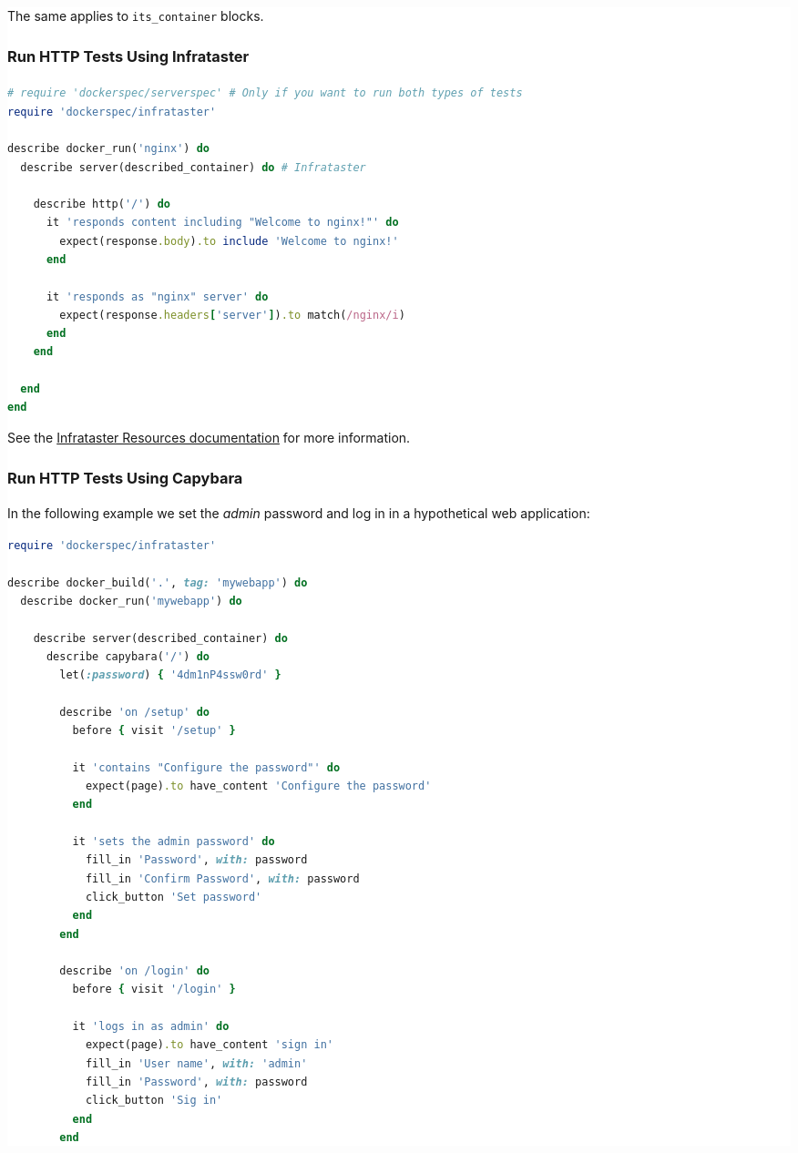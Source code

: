 The same applies to `its_container` blocks.

### Run HTTP Tests Using Infrataster

```ruby
# require 'dockerspec/serverspec' # Only if you want to run both types of tests
require 'dockerspec/infrataster'

describe docker_run('nginx') do
  describe server(described_container) do # Infrataster

    describe http('/') do
      it 'responds content including "Welcome to nginx!"' do
        expect(response.body).to include 'Welcome to nginx!'
      end

      it 'responds as "nginx" server' do
        expect(response.headers['server']).to match(/nginx/i)
      end
    end

  end
end
```
See the [Infrataster Resources documentation](http://www.rubydoc.info/gems/infrataster#Resources) for more information.

### Run HTTP Tests Using Capybara

In the following example we set the *admin* password and log in in a hypothetical web application:

```ruby
require 'dockerspec/infrataster'

describe docker_build('.', tag: 'mywebapp') do
  describe docker_run('mywebapp') do

    describe server(described_container) do
      describe capybara('/') do
        let(:password) { '4dm1nP4ssw0rd' }

        describe 'on /setup' do
          before { visit '/setup' }

          it 'contains "Configure the password"' do
            expect(page).to have_content 'Configure the password'
          end

          it 'sets the admin password' do
            fill_in 'Password', with: password
            fill_in 'Confirm Password', with: password
            click_button 'Set password'
          end
        end

        describe 'on /login' do
          before { visit '/login' }

          it 'logs in as admin' do
            expect(page).to have_content 'sign in'
            fill_in 'User name', with: 'admin'
            fill_in 'Password', with: password
            click_button 'Sig in'
          end
        end
```